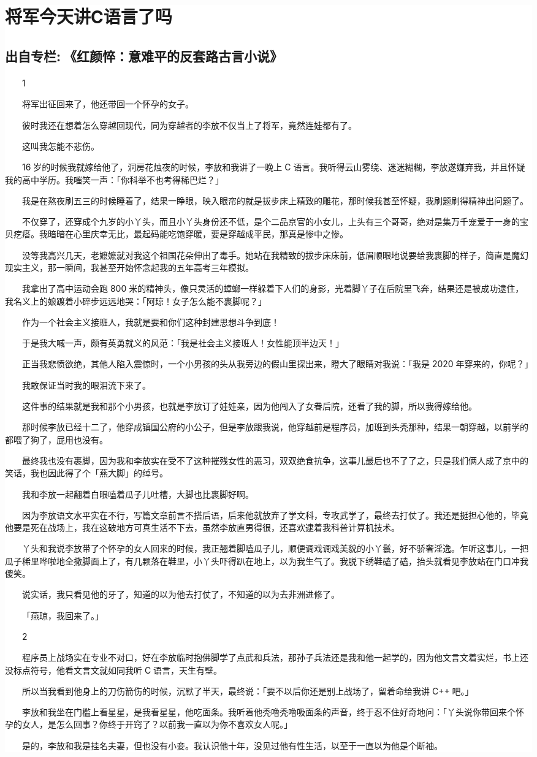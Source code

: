 # 将军今天讲C语言了吗  
## 出自专栏: 《红颜悴：意难平的反套路古言小说》  
&emsp;&emsp;1  
  
&emsp;&emsp;将军出征回来了，他还带回一个怀孕的女子。  
  
&emsp;&emsp;彼时我还在想着怎么穿越回现代，同为穿越者的李放不仅当上了将军，竟然连娃都有了。  
  
&emsp;&emsp;这叫我怎能不悲伤。  
  
&emsp;&emsp;16 岁的时候我就嫁给他了，洞房花烛夜的时候，李放和我讲了一晚上 C 语言。我听得云山雾绕、迷迷糊糊，李放遂嫌弃我，并且怀疑我的高中学历。我嗤笑一声：「你科举不也考得稀巴烂？」  
  
&emsp;&emsp;我是在熬夜刷五三的时候睡着了，结果一睁眼，映入眼帘的就是拔步床上精致的雕花，那时候我甚至怀疑，我刷题刷得精神出问题了。  
  
&emsp;&emsp;不仅穿了，还穿成个九岁的小丫头，而且小丫头身份还不低，是个二品京官的小女儿，上头有三个哥哥，绝对是集万千宠爱于一身的宝贝疙瘩。我暗暗在心里庆幸无比，最起码能吃饱穿暖，要是穿越成平民，那真是惨中之惨。  
  
&emsp;&emsp;没等我高兴几天，老嬷嬷就对我这个祖国花朵伸出了毒手。她站在我精致的拔步床床前，低眉顺眼地说要给我裹脚的样子，简直是魔幻现实主义，那一瞬间，我甚至开始怀念起我的五年高考三年模拟。  
  
&emsp;&emsp;我拿出了高中运动会跑 800 米的精神头，像只灵活的蟑螂一样躲着下人们的身影，光着脚丫子在后院里飞奔，结果还是被成功逮住，我名义上的娘踱着小碎步远远地哭：「阿琼！女子怎么能不裹脚呢？」  
  
&emsp;&emsp;作为一个社会主义接班人，我就是要和你们这种封建思想斗争到底！  
  
&emsp;&emsp;于是我大喊一声，颇有英勇就义的风范：「我是社会主义接班人！女性能顶半边天！」  
  
&emsp;&emsp;正当我悲愤欲绝，其他人陷入震惊时，一个小男孩的头从我旁边的假山里探出来，瞪大了眼睛对我说：「我是 2020 年穿来的，你呢？」  
  
&emsp;&emsp;我敢保证当时我的眼泪流下来了。  
  
&emsp;&emsp;这件事的结果就是我和那个小男孩，也就是李放订了娃娃亲，因为他闯入了女眷后院，还看了我的脚，所以我得嫁给他。  
  
&emsp;&emsp;那时候李放已经十二了，他穿成镇国公府的小公子，但是李放跟我说，他穿越前是程序员，加班到头秃那种，结果一朝穿越，以前学的都喂了狗了，屁用也没有。  
  
&emsp;&emsp;最终我也没有裹脚，因为我和李放实在受不了这种摧残女性的恶习，双双绝食抗争，这事儿最后也不了了之，只是我们俩人成了京中的笑话，我也因此得了个「燕大脚」的绰号。  
  
&emsp;&emsp;我和李放一起翻着白眼嗑着瓜子儿吐槽，大脚也比裹脚好啊。  
  
&emsp;&emsp;因为李放语文水平实在不行，写篇文章前言不搭后语，后来他就放弃了学文科，专攻武学了，最终去打仗了。我还是挺担心他的，毕竟他要是死在战场上，我在这破地方可真生活不下去，虽然李放直男得很，还喜欢逮着我科普计算机技术。  
  
&emsp;&emsp;丫头和我说李放带了个怀孕的女人回来的时候，我正翘着脚嗑瓜子儿，顺便调戏调戏美貌的小丫鬟，好不骄奢淫逸。乍听这事儿，一把瓜子稀里哗啦地全撒脚面上了，有几颗落在鞋里，小丫头吓得趴在地上，以为我生气了。我脱下绣鞋磕了磕，抬头就看见李放站在门口冲我傻笑。  
  
&emsp;&emsp;说实话，我只看见他的牙了，知道的以为他去打仗了，不知道的以为去非洲进修了。  
  
&emsp;&emsp;「燕琼，我回来了。」  
  
&emsp;&emsp;2  
  
&emsp;&emsp;程序员上战场实在专业不对口，好在李放临时抱佛脚学了点武和兵法，那孙子兵法还是我和他一起学的，因为他文言文着实烂，书上还没标点符号，他看文言文就如同我听 C 语言，天生有壁。  
  
&emsp;&emsp;所以当我看到他身上的刀伤箭伤的时候，沉默了半天，最终说：「要不以后你还是别上战场了，留着命给我讲 C++ 吧。」  
  
&emsp;&emsp;李放和我坐在门槛上看星星，是我看星星，他吃面条。我听着他秃噜秃噜吸面条的声音，终于忍不住好奇地问：「丫头说你带回来个怀孕的女人，是怎么回事？你终于开窍了？以前我一直以为你不喜欢女人呢。」  
  
&emsp;&emsp;是的，李放和我是挂名夫妻，但也没有小妾。我认识他十年，没见过他有性生活，以至于一直以为他是个断袖。  
  